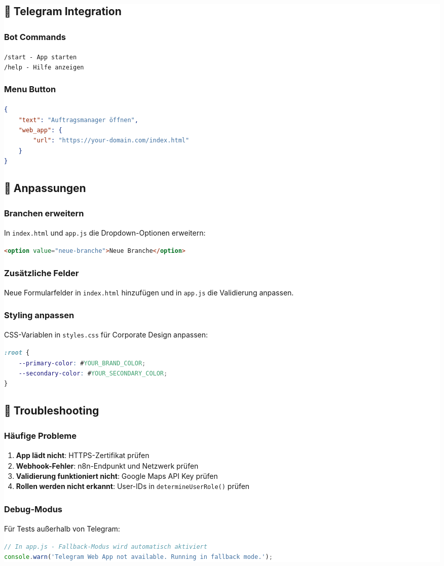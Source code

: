 ## 📱 Telegram Integration

### Bot Commands
```
/start - App starten
/help - Hilfe anzeigen
```

### Menu Button
```json
{
    "text": "Auftragsmanager öffnen",
    "web_app": {
        "url": "https://your-domain.com/index.html"
    }
}
```

## 🔧 Anpassungen

### Branchen erweitern
In `index.html` und `app.js` die Dropdown-Optionen erweitern:
```html
<option value="neue-branche">Neue Branche</option>
```

### Zusätzliche Felder
Neue Formularfelder in `index.html` hinzufügen und in `app.js` die Validierung anpassen.

### Styling anpassen
CSS-Variablen in `styles.css` für Corporate Design anpassen:
```css
:root {
    --primary-color: #YOUR_BRAND_COLOR;
    --secondary-color: #YOUR_SECONDARY_COLOR;
}
```

## 🐛 Troubleshooting

### Häufige Probleme
1. **App lädt nicht**: HTTPS-Zertifikat prüfen
2. **Webhook-Fehler**: n8n-Endpunkt und Netzwerk prüfen
3. **Validierung funktioniert nicht**: Google Maps API Key prüfen
4. **Rollen werden nicht erkannt**: User-IDs in `determineUserRole()` prüfen

### Debug-Modus
Für Tests außerhalb von Telegram:
```javascript
// In app.js - Fallback-Modus wird automatisch aktiviert
console.warn('Telegram Web App not available. Running in fallback mode.');
```
